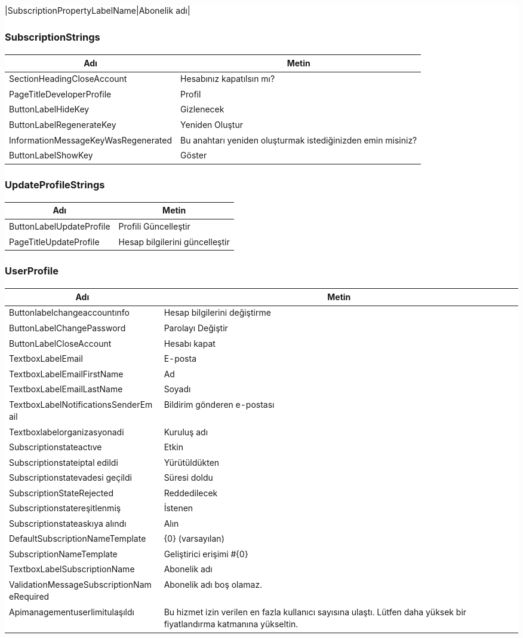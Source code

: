 |SubscriptionPropertyLabelName|Abonelik adı|  
  
###  <a name="SubscriptionStrings"></a>SubscriptionStrings  
  
|Adı|Metin|  
|----------|----------|  
|SectionHeadingCloseAccount|Hesabınız kapatılsın mı?|  
|PageTitleDeveloperProfile|Profil|  
|ButtonLabelHideKey|Gizlenecek|  
|ButtonLabelRegenerateKey|Yeniden Oluştur|  
|InformationMessageKeyWasRegenerated|Bu anahtarı yeniden oluşturmak istediğinizden emin misiniz?|  
|ButtonLabelShowKey|Göster|  
  
###  <a name="UpdateProfileStrings"></a>UpdateProfileStrings  
  
|Adı|Metin|  
|----------|----------|  
|ButtonLabelUpdateProfile|Profili Güncelleştir|  
|PageTitleUpdateProfile|Hesap bilgilerini güncelleştir|  
  
###  <a name="UserProfile"></a>UserProfile  
  
|Adı|Metin|  
|----------|----------|  
|Buttonlabelchangeaccountınfo|Hesap bilgilerini değiştirme|  
|ButtonLabelChangePassword|Parolayı Değiştir|  
|ButtonLabelCloseAccount|Hesabı kapat|  
|TextboxLabelEmail|E-posta|  
|TextboxLabelEmailFirstName|Ad|  
|TextboxLabelEmailLastName|Soyadı|  
|TextboxLabelNotificationsSenderEmail|Bildirim gönderen e-postası|  
|Textboxlabelorganizasyonadi|Kuruluş adı|  
|Subscriptionstateactıve|Etkin|  
|Subscriptionstateiptal edildi|Yürütüldükten|  
|Subscriptionstatevadesi geçildi|Süresi doldu|  
|SubscriptionStateRejected|Reddedilecek|  
|Subscriptionstatereşitlenmiş|İstenen|  
|Subscriptionstateaskıya alındı|Alın|  
|DefaultSubscriptionNameTemplate|{0} (varsayılan)|  
|SubscriptionNameTemplate|Geliştirici erişimi #{0}|  
|TextboxLabelSubscriptionName|Abonelik adı|  
|ValidationMessageSubscriptionNameRequired|Abonelik adı boş olamaz.|  
|Apimanagementuserlimitulaşıldı|Bu hizmet izin verilen en fazla kullanıcı sayısına ulaştı. Lütfen daha yüksek bir fiyatlandırma katmanına yükseltin.|  
  